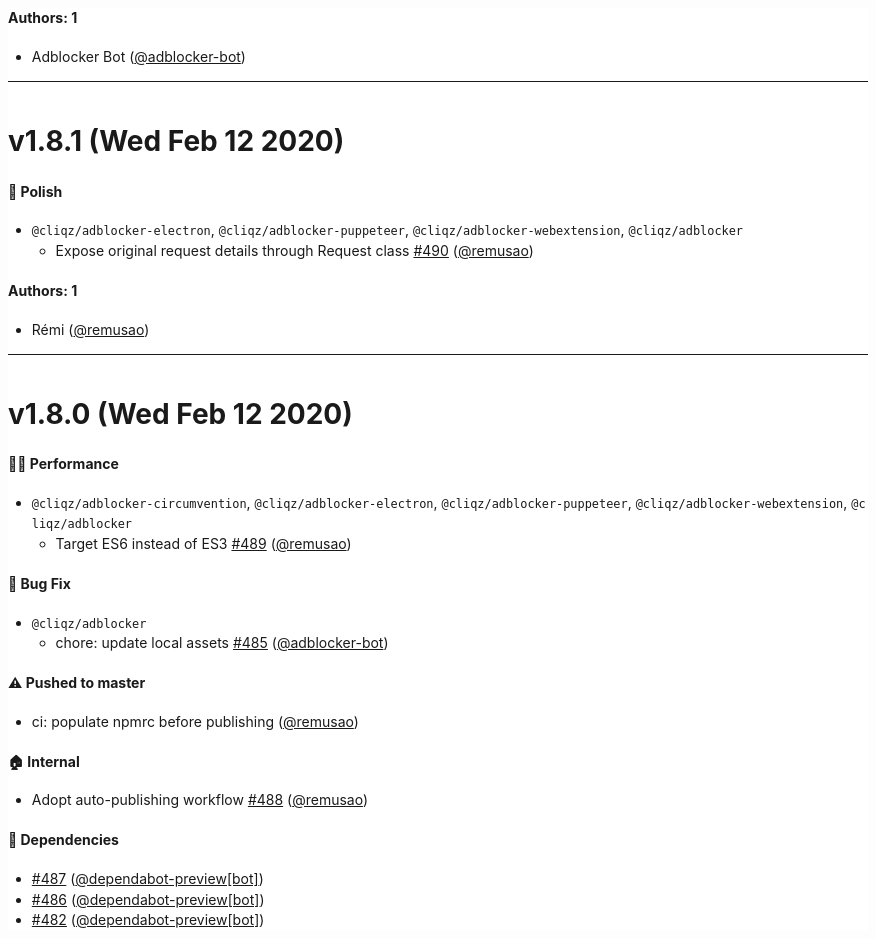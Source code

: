 #### Authors: 1

- Adblocker Bot ([@adblocker-bot](https://github.com/adblocker-bot))

---

# v1.8.1 (Wed Feb 12 2020)

#### :nail_care: Polish

- `@cliqz/adblocker-electron`, `@cliqz/adblocker-puppeteer`, `@cliqz/adblocker-webextension`, `@cliqz/adblocker`
  - Expose original request details through Request class [#490](https://github.com/cliqz-oss/adblocker/pull/490) ([@remusao](https://github.com/remusao))

#### Authors: 1

- Rémi ([@remusao](https://github.com/remusao))

---

# v1.8.0 (Wed Feb 12 2020)

#### :running_woman: Performance

- `@cliqz/adblocker-circumvention`, `@cliqz/adblocker-electron`, `@cliqz/adblocker-puppeteer`, `@cliqz/adblocker-webextension`, `@cliqz/adblocker`
  - Target ES6 instead of ES3 [#489](https://github.com/cliqz-oss/adblocker/pull/489) ([@remusao](https://github.com/remusao))

#### :bug: Bug Fix

- `@cliqz/adblocker`
  - chore: update local assets [#485](https://github.com/cliqz-oss/adblocker/pull/485) ([@adblocker-bot](https://github.com/adblocker-bot))

#### ⚠️  Pushed to master

- ci: populate npmrc before publishing  ([@remusao](https://github.com/remusao))

#### :house: Internal

- Adopt auto-publishing workflow [#488](https://github.com/cliqz-oss/adblocker/pull/488) ([@remusao](https://github.com/remusao))

#### :nut_and_bolt: Dependencies

-  [#487](https://github.com/cliqz-oss/adblocker/pull/487) ([@dependabot-preview[bot]](https://github.com/dependabot-preview[bot]))
-  [#486](https://github.com/cliqz-oss/adblocker/pull/486) ([@dependabot-preview[bot]](https://github.com/dependabot-preview[bot]))
-  [#482](https://github.com/cliqz-oss/adblocker/pull/482) ([@dependabot-preview[bot]](https://github.com/dependabot-preview[bot]))
